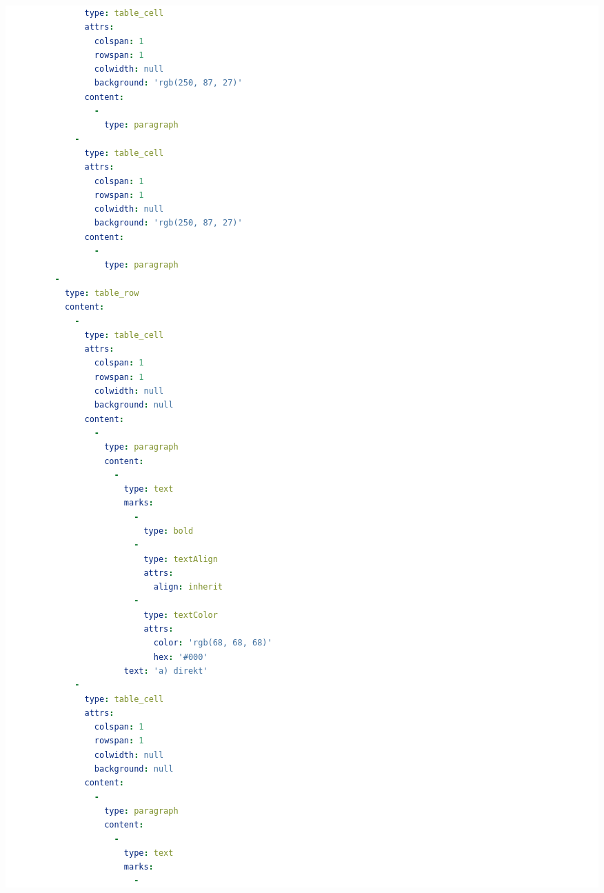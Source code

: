```yaml
                type: table_cell
                attrs:
                  colspan: 1
                  rowspan: 1
                  colwidth: null
                  background: 'rgb(250, 87, 27)'
                content:
                  -
                    type: paragraph
              -
                type: table_cell
                attrs:
                  colspan: 1
                  rowspan: 1
                  colwidth: null
                  background: 'rgb(250, 87, 27)'
                content:
                  -
                    type: paragraph
          -
            type: table_row
            content:
              -
                type: table_cell
                attrs:
                  colspan: 1
                  rowspan: 1
                  colwidth: null
                  background: null
                content:
                  -
                    type: paragraph
                    content:
                      -
                        type: text
                        marks:
                          -
                            type: bold
                          -
                            type: textAlign
                            attrs:
                              align: inherit
                          -
                            type: textColor
                            attrs:
                              color: 'rgb(68, 68, 68)'
                              hex: '#000'
                        text: 'a) direkt'
              -
                type: table_cell
                attrs:
                  colspan: 1
                  rowspan: 1
                  colwidth: null
                  background: null
                content:
                  -
                    type: paragraph
                    content:
                      -
                        type: text
                        marks:
                          -
```